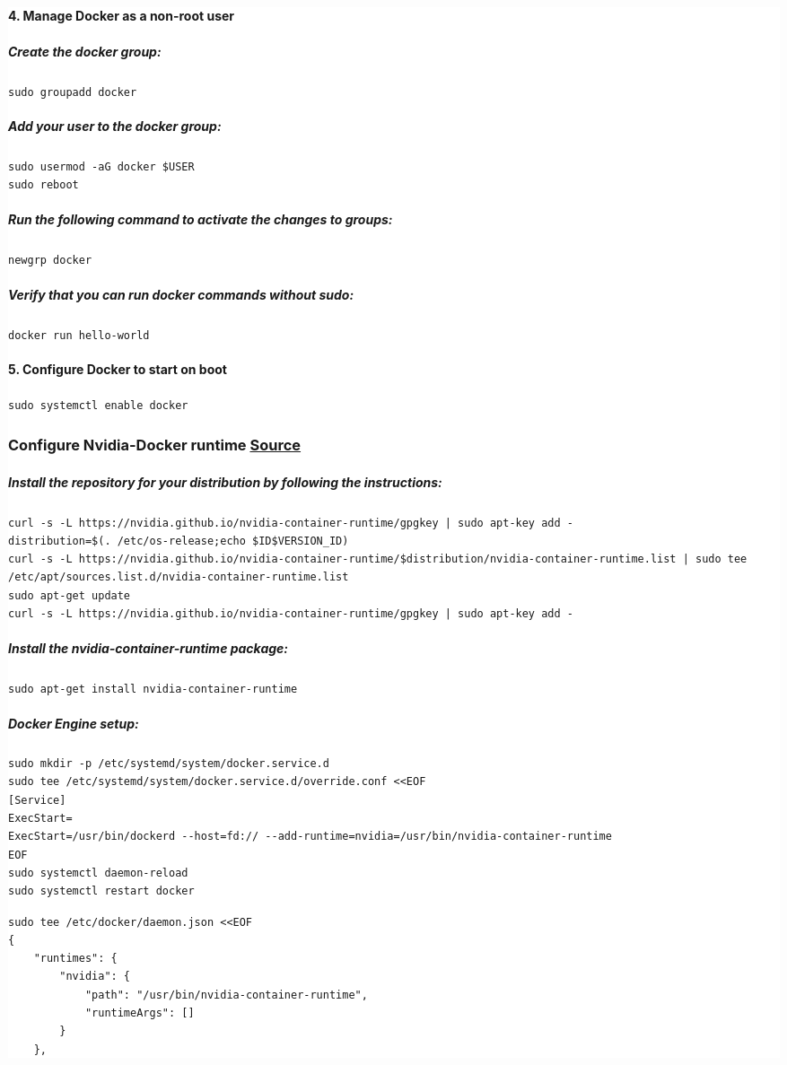 #### 4. Manage Docker as a non-root user

##### Create the docker group:
```
sudo groupadd docker
```
##### Add your user to the docker group:
```
sudo usermod -aG docker $USER
sudo reboot
```
##### Run the following command to activate the changes to groups:
```
newgrp docker
```
##### Verify that you can run docker commands without sudo:
```
docker run hello-world
```
   	
#### 5. Configure Docker to start on boot
```
sudo systemctl enable docker
```
   
### Configure Nvidia-Docker runtime [Source](https://github.com/NVIDIA/nvidia-container-runtime)

##### Install the repository for your distribution by following the instructions:
```
curl -s -L https://nvidia.github.io/nvidia-container-runtime/gpgkey | sudo apt-key add -
distribution=$(. /etc/os-release;echo $ID$VERSION_ID)
curl -s -L https://nvidia.github.io/nvidia-container-runtime/$distribution/nvidia-container-runtime.list | sudo tee
/etc/apt/sources.list.d/nvidia-container-runtime.list
sudo apt-get update
curl -s -L https://nvidia.github.io/nvidia-container-runtime/gpgkey | sudo apt-key add -
```

##### Install the nvidia-container-runtime package:
```
sudo apt-get install nvidia-container-runtime
```

##### Docker Engine setup:
```
sudo mkdir -p /etc/systemd/system/docker.service.d
sudo tee /etc/systemd/system/docker.service.d/override.conf <<EOF
[Service]
ExecStart=
ExecStart=/usr/bin/dockerd --host=fd:// --add-runtime=nvidia=/usr/bin/nvidia-container-runtime
EOF
sudo systemctl daemon-reload
sudo systemctl restart docker
```
```
sudo tee /etc/docker/daemon.json <<EOF
{
    "runtimes": {
        "nvidia": {
            "path": "/usr/bin/nvidia-container-runtime",
            "runtimeArgs": []
        }
    },
```